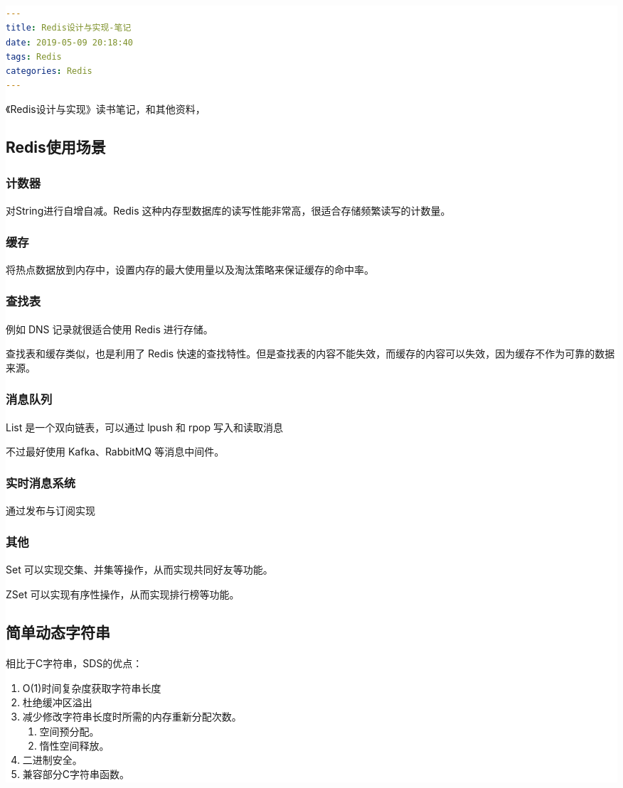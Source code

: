```yaml
---
title: Redis设计与实现-笔记
date: 2019-05-09 20:18:40
tags: Redis
categories: Redis
---
```


《Redis设计与实现》读书笔记，和其他资料，



## Redis使用场景

### 计数器

对String进行自增自减。Redis 这种内存型数据库的读写性能非常高，很适合存储频繁读写的计数量。

### 缓存

将热点数据放到内存中，设置内存的最大使用量以及淘汰策略来保证缓存的命中率。

### 查找表

例如 DNS 记录就很适合使用 Redis 进行存储。

查找表和缓存类似，也是利用了 Redis 快速的查找特性。但是查找表的内容不能失效，而缓存的内容可以失效，因为缓存不作为可靠的数据来源。

### 消息队列

List 是一个双向链表，可以通过 lpush 和 rpop 写入和读取消息

不过最好使用 Kafka、RabbitMQ 等消息中间件。

### 实时消息系统

通过发布与订阅实现

### 其他

Set 可以实现交集、并集等操作，从而实现共同好友等功能。

ZSet 可以实现有序性操作，从而实现排行榜等功能。

## 简单动态字符串

相比于C字符串，SDS的优点：

1.  O(1)时间复杂度获取字符串长度
2. 杜绝缓冲区溢出
3. 减少修改字符串长度时所需的内存重新分配次数。
   1. 空间预分配。
   2. 惰性空间释放。
4. 二进制安全。
5. 兼容部分C字符串函数。
